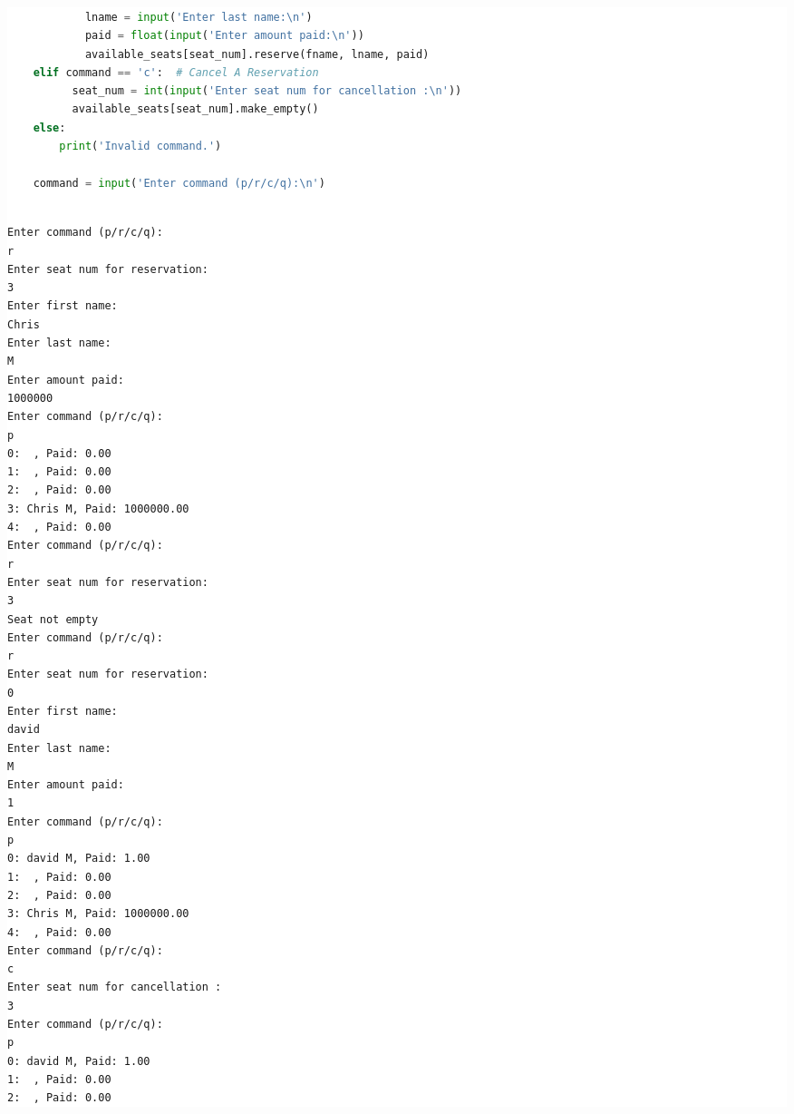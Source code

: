 ```python
            lname = input('Enter last name:\n')
            paid = float(input('Enter amount paid:\n'))
            available_seats[seat_num].reserve(fname, lname, paid)
    elif command == 'c':  # Cancel A Reservation
          seat_num = int(input('Enter seat num for cancellation :\n'))
          available_seats[seat_num].make_empty()
    else:
        print('Invalid command.')

    command = input('Enter command (p/r/c/q):\n')



```

    Enter command (p/r/c/q):
    r
    Enter seat num for reservation:
    3
    Enter first name:
    Chris
    Enter last name:
    M
    Enter amount paid:
    1000000
    Enter command (p/r/c/q):
    p
    0:  , Paid: 0.00
    1:  , Paid: 0.00
    2:  , Paid: 0.00
    3: Chris M, Paid: 1000000.00
    4:  , Paid: 0.00
    Enter command (p/r/c/q):
    r
    Enter seat num for reservation:
    3
    Seat not empty
    Enter command (p/r/c/q):
    r
    Enter seat num for reservation:
    0
    Enter first name:
    david
    Enter last name:
    M
    Enter amount paid:
    1
    Enter command (p/r/c/q):
    p
    0: david M, Paid: 1.00
    1:  , Paid: 0.00
    2:  , Paid: 0.00
    3: Chris M, Paid: 1000000.00
    4:  , Paid: 0.00
    Enter command (p/r/c/q):
    c
    Enter seat num for cancellation :
    3
    Enter command (p/r/c/q):
    p
    0: david M, Paid: 1.00
    1:  , Paid: 0.00
    2:  , Paid: 0.00